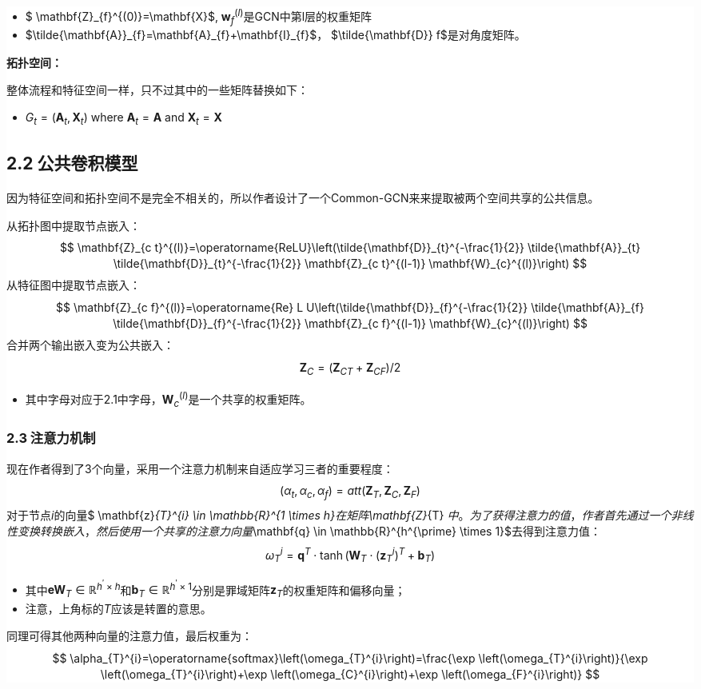 - $ \mathbf{Z}_{f}^{(0)}=\mathbf{X}$, $\mathbf{w}_{f}^{(l)}$是GCN中第l层的权重矩阵
- $\tilde{\mathbf{A}}_{f}=\mathbf{A}_{f}+\mathbf{I}_{f}$， $\tilde{\mathbf{D}} f$是对角度矩阵。



**拓扑空间：**

整体流程和特征空间一样，只不过其中的一些矩阵替换如下：

- $G_{t}=\left(\mathbf{A}_{t}, \mathbf{X}_{t}\right) \text { where } \mathbf{A}_{t}=\mathbf{A} \text { and } \mathbf{X}_{t}=\mathbf{X}$



## 2.2 公共卷积模型

因为特征空间和拓扑空间不是完全不相关的，所以作者设计了一个Common-GCN来来提取被两个空间共享的公共信息。

从拓扑图中提取节点嵌入：
$$
\mathbf{Z}_{c t}^{(l)}=\operatorname{ReLU}\left(\tilde{\mathbf{D}}_{t}^{-\frac{1}{2}} \tilde{\mathbf{A}}_{t} \tilde{\mathbf{D}}_{t}^{-\frac{1}{2}} \mathbf{Z}_{c t}^{(l-1)} \mathbf{W}_{c}^{(l)}\right)
$$
从特征图中提取节点嵌入：
$$
\mathbf{Z}_{c f}^{(l)}=\operatorname{Re} L U\left(\tilde{\mathbf{D}}_{f}^{-\frac{1}{2}} \tilde{\mathbf{A}}_{f} \tilde{\mathbf{D}}_{f}^{-\frac{1}{2}} \mathbf{Z}_{c f}^{(l-1)} \mathbf{W}_{c}^{(l)}\right)
$$
合并两个输出嵌入变为公共嵌入：
$$
\mathbf{Z}_{C}=\left(\mathbf{Z}_{C T}+\mathbf{Z}_{C F}\right) / 2
$$

- 其中字母对应于2.1中字母，$\mathbf{W}_{c}^{(l)}$是一个共享的权重矩阵。

### 2.3 注意力机制

现在作者得到了3个向量，采用一个注意力机制来自适应学习三者的重要程度：
$$
\left(\alpha_{t}, \alpha_{c}, \alpha_{f}\right)=a t t\left(\mathbf{Z}_{T}, \mathbf{Z}_{C}, \mathbf{Z}_{F}\right)
$$
对于节点$i$的向量$ \mathbf{z}_{T}^{i} \in \mathbb{R}^{1 \times h}$在矩阵$\mathbf{Z}_{T} $中。为了获得注意力的值，作者首先通过一个非线性变换转换嵌入，然后使用一个共享的注意力向量$\mathbf{q} \in \mathbb{R}^{h^{\prime} \times 1}$去得到注意力值：
$$
\omega_{T}^{i}=\mathbf{q}^{T} \cdot \tanh \left(\mathbf{W}_{T} \cdot\left(\mathbf{z}_{T}^{i}\right)^{T}+\mathbf{b}_{T}\right)
$$

- 其中$\mathbf{e} \mathbf{W}_{T} \in \mathbb{R}^{h^{\prime} \times h}$和$\mathbf{b}_{T} \in \mathbb{R}^{h^{\prime} \times 1}$分别是罪域矩阵$\mathbf{z}_T$的权重矩阵和偏移向量；
- 注意，上角标的$T$应该是转置的意思。

同理可得其他两种向量的注意力值，最后权重为：
$$
\alpha_{T}^{i}=\operatorname{softmax}\left(\omega_{T}^{i}\right)=\frac{\exp \left(\omega_{T}^{i}\right)}{\exp \left(\omega_{T}^{i}\right)+\exp \left(\omega_{C}^{i}\right)+\exp \left(\omega_{F}^{i}\right)}
$$
